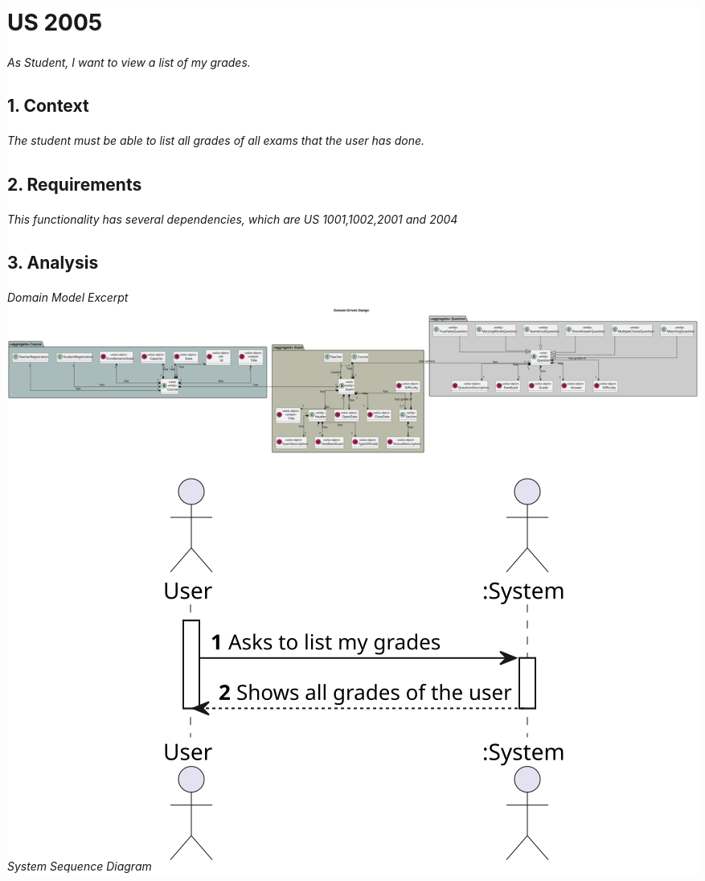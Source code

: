 # US 2005

*As Student, I want to view a list of my grades.*

## 1. Context

*The student must be able to list all grades of all exams that the user has done.*

## 2. Requirements

*This functionality has several dependencies, which are US 1001,1002,2001 and 2004*

## 3. Analysis

*Domain Model Excerpt*
![US2005_DM](DM/US2005_DM.svg)

*System Sequence Diagram*
![US2005_SSD](SSD/US2005_SSD.svg)
